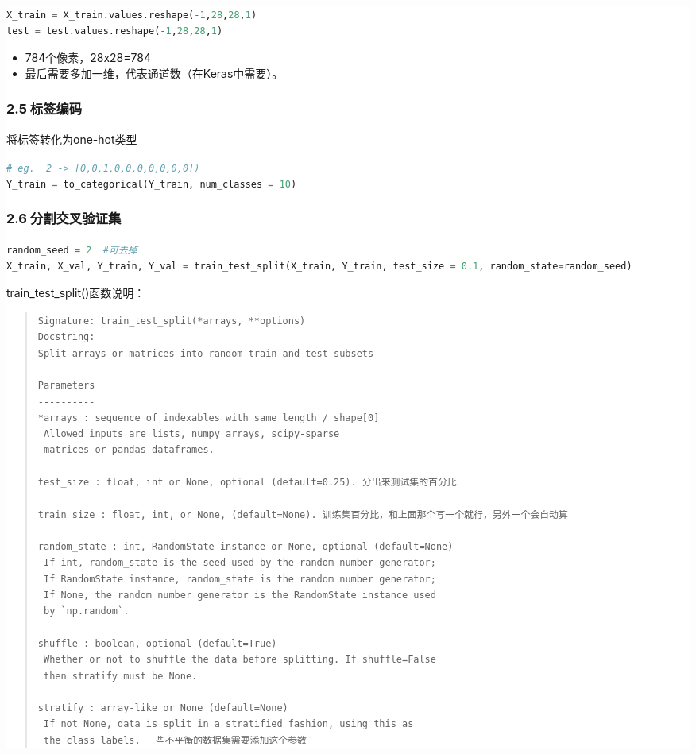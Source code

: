 ```python
X_train = X_train.values.reshape(-1,28,28,1)
test = test.values.reshape(-1,28,28,1)
```

- 784个像素，28x28=784
- 最后需要多加一维，代表通道数（在Keras中需要）。

### 2.5 标签编码

将标签转化为one-hot类型

```python
# eg.  2 -> [0,0,1,0,0,0,0,0,0,0])
Y_train = to_categorical(Y_train, num_classes = 10)
```

### 2.6 分割交叉验证集

```python
random_seed = 2  #可去掉
X_train, X_val, Y_train, Y_val = train_test_split(X_train, Y_train, test_size = 0.1, random_state=random_seed)
```

train_test_split()函数说明：
> ```
> Signature: train_test_split(*arrays, **options)
> Docstring:
> Split arrays or matrices into random train and test subsets
> 
> Parameters
> ----------
> *arrays : sequence of indexables with same length / shape[0]
>  Allowed inputs are lists, numpy arrays, scipy-sparse
>  matrices or pandas dataframes.
> 
> test_size : float, int or None, optional (default=0.25). 分出来测试集的百分比
> 
> train_size : float, int, or None, (default=None). 训练集百分比，和上面那个写一个就行，另外一个会自动算
> 
> random_state : int, RandomState instance or None, optional (default=None)
>  If int, random_state is the seed used by the random number generator;
>  If RandomState instance, random_state is the random number generator;
>  If None, the random number generator is the RandomState instance used
>  by `np.random`.
> 
> shuffle : boolean, optional (default=True)
>  Whether or not to shuffle the data before splitting. If shuffle=False
>  then stratify must be None.
> 
> stratify : array-like or None (default=None)
>  If not None, data is split in a stratified fashion, using this as
>  the class labels. 一些不平衡的数据集需要添加这个参数
> ```
